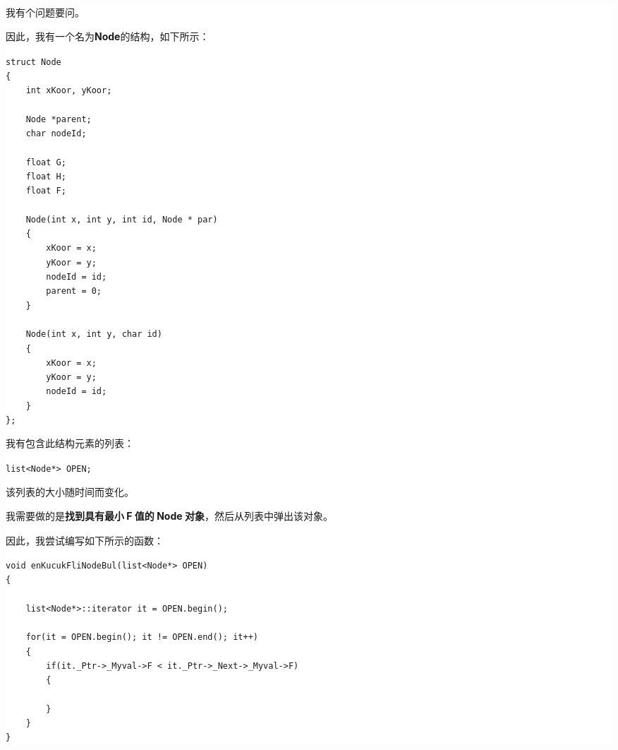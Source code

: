 我有个问题要问。

因此，我有一个名为**Node**的结构，如下所示：

```
struct Node
{
    int xKoor, yKoor;

    Node *parent;                                                                   
    char nodeId;                                                                    

    float G;
    float H;
    float F;

    Node(int x, int y, int id, Node * par)
    {
        xKoor = x;
        yKoor = y;
        nodeId = id;
        parent = 0;
    }

    Node(int x, int y, char id)                                                     
    {
        xKoor = x;
        yKoor = y;
        nodeId = id;
    }
}; 
```

我有包含此结构元素的列表：

```
list<Node*> OPEN; 
```

该列表的大小随时间而变化。

我需要做的是**找到具有最小 F 值的 Node 对象**，然后从列表中弹出该对象。

因此，我尝试编写如下所示的函数：

```
void enKucukFliNodeBul(list<Node*> OPEN)
{

    list<Node*>::iterator it = OPEN.begin();

    for(it = OPEN.begin(); it != OPEN.end(); it++)
    {
        if(it._Ptr->_Myval->F < it._Ptr->_Next->_Myval->F)
        {

        }
    }
} 
```
